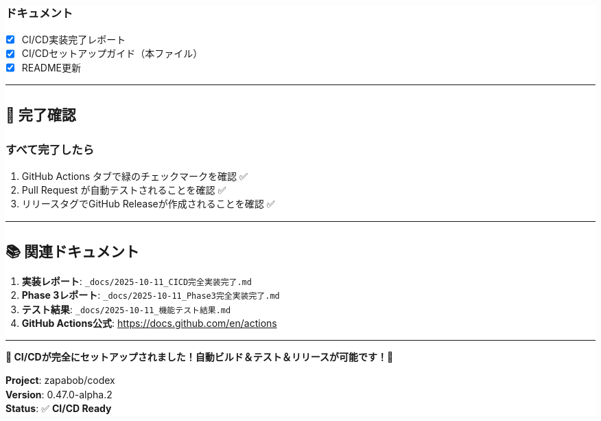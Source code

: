 ### ドキュメント

- [x] CI/CD実装完了レポート
- [x] CI/CDセットアップガイド（本ファイル）
- [x] README更新

---

## 🎉 完了確認

### すべて完了したら

1. GitHub Actions タブで緑のチェックマークを確認 ✅
2. Pull Request が自動テストされることを確認 ✅
3. リリースタグでGitHub Releaseが作成されることを確認 ✅

---

## 📚 関連ドキュメント

1. **実装レポート**: `_docs/2025-10-11_CICD完全実装完了.md`
2. **Phase 3レポート**: `_docs/2025-10-11_Phase3完全実装完了.md`
3. **テスト結果**: `_docs/2025-10-11_機能テスト結果.md`
4. **GitHub Actions公式**: https://docs.github.com/en/actions

---

**🎊 CI/CDが完全にセットアップされました！自動ビルド＆テスト＆リリースが可能です！🎊**

**Project**: zapabob/codex  
**Version**: 0.47.0-alpha.2  
**Status**: ✅ **CI/CD Ready**

